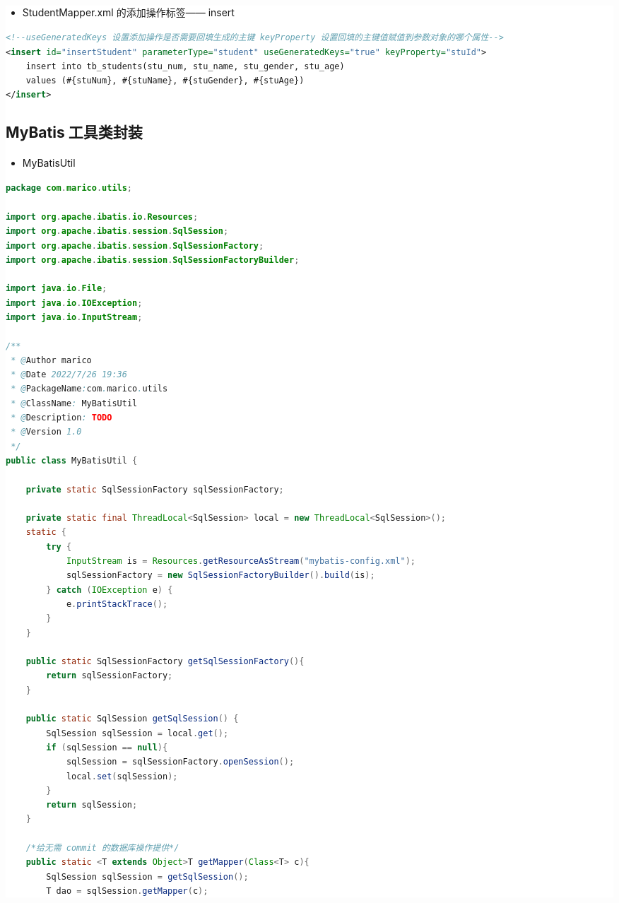 - StudentMapper.xml 的添加操作标签—— insert

```xml
<!--useGeneratedKeys 设置添加操作是否需要回填生成的主键 keyProperty 设置回填的主键值赋值到参数对象的哪个属性-->
<insert id="insertStudent" parameterType="student" useGeneratedKeys="true" keyProperty="stuId">
    insert into tb_students(stu_num, stu_name, stu_gender, stu_age)
    values (#{stuNum}, #{stuName}, #{stuGender}, #{stuAge})
</insert>
```

## MyBatis 工具类封装

- MyBatisUtil

```java
package com.marico.utils;

import org.apache.ibatis.io.Resources;
import org.apache.ibatis.session.SqlSession;
import org.apache.ibatis.session.SqlSessionFactory;
import org.apache.ibatis.session.SqlSessionFactoryBuilder;

import java.io.File;
import java.io.IOException;
import java.io.InputStream;

/**
 * @Author marico
 * @Date 2022/7/26 19:36
 * @PackageName:com.marico.utils
 * @ClassName: MyBatisUtil
 * @Description: TODO
 * @Version 1.0
 */
public class MyBatisUtil {

    private static SqlSessionFactory sqlSessionFactory;

    private static final ThreadLocal<SqlSession> local = new ThreadLocal<SqlSession>();
    static {
        try {
            InputStream is = Resources.getResourceAsStream("mybatis-config.xml");
            sqlSessionFactory = new SqlSessionFactoryBuilder().build(is);
        } catch (IOException e) {
            e.printStackTrace();
        }
    }

    public static SqlSessionFactory getSqlSessionFactory(){
        return sqlSessionFactory;
    }

    public static SqlSession getSqlSession() {
        SqlSession sqlSession = local.get();
        if (sqlSession == null){
            sqlSession = sqlSessionFactory.openSession();
            local.set(sqlSession);
        }
        return sqlSession;
    }

    /*给无需 commit 的数据库操作提供*/
    public static <T extends Object>T getMapper(Class<T> c){
        SqlSession sqlSession = getSqlSession();
        T dao = sqlSession.getMapper(c);
```
